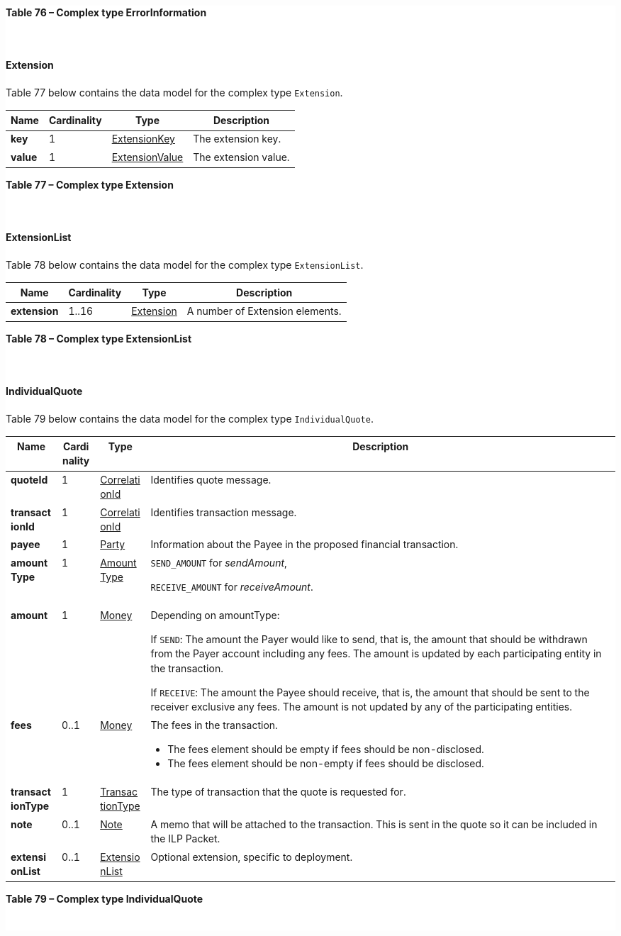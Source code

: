 **Table 76 – Complex type ErrorInformation**

<br />

#### Extension

Table 77 below contains the data model for the complex type `Extension`.

|Name | Cardinality | Type | Description |
| --- | --- | --- | --- |
| **key** | 1 | [ExtensionKey](#extensionkey-element) | The extension key. |
| **value** | 1 | [ExtensionValue](#extensionvalue-element) | The extension value. |

**Table 77 – Complex type Extension**

<br />

#### ExtensionList

Table 78 below contains the data model for the complex type `ExtensionList`.

|Name | Cardinality | Type | Description |
| --- | --- | --- | --- |
| **extension** | 1..16 | [Extension](#extension) | A number of Extension elements. |

**Table 78 – Complex type ExtensionList**

<br />

#### IndividualQuote

Table 79 below contains the data model for the complex type  `IndividualQuote`.

|Name | Cardinality | Type | Description |
| --- | --- | --- | --- |
| **quoteId** | 1 | [CorrelationId](#correlationid-element) | Identifies quote message. |
| **transactionId** | 1 | [CorrelationId](#correlationid-element) | Identifies transaction message. |
| **payee** | 1 | [Party](#party) | Information about the Payee in the proposed financial transaction. |
| **amountType** | 1 | [AmountType](#amounttype-element) | `SEND_AMOUNT` for _sendAmount_,<p>`RECEIVE_AMOUNT` for _receiveAmount_.</p>
| **amount** | 1 | [Money](#money) | Depending on amountType:<p>If `SEND`: The amount the Payer would like to send, that is, the amount that should be withdrawn from the Payer account including any fees. The amount is updated by each participating entity in the transaction.</p>If `RECEIVE`: The amount the Payee should receive, that is, the amount that should be sent to the receiver exclusive any fees. The amount is not updated by any of the participating entities. |
| **fees** | 0..1 | [Money](#money) | The fees in the transaction.<ul><li>The fees element should be empty if fees should be non-disclosed.</li><li>The fees element should be non-empty if fees should be disclosed.</li></ul>
| **transactionType** | 1 | [TransactionType](#transactiontype) | The type of transaction that the quote is requested for. |
| **note** | 0..1 | [Note](#note-element) | A memo that will be attached to the transaction. This is sent in the quote so it can be included in the ILP Packet. |
| **extensionList** | 0..1 | [ExtensionList](#extensionlist) | Optional extension, specific to deployment. |

**Table 79 – Complex type IndividualQuote**

<br />
